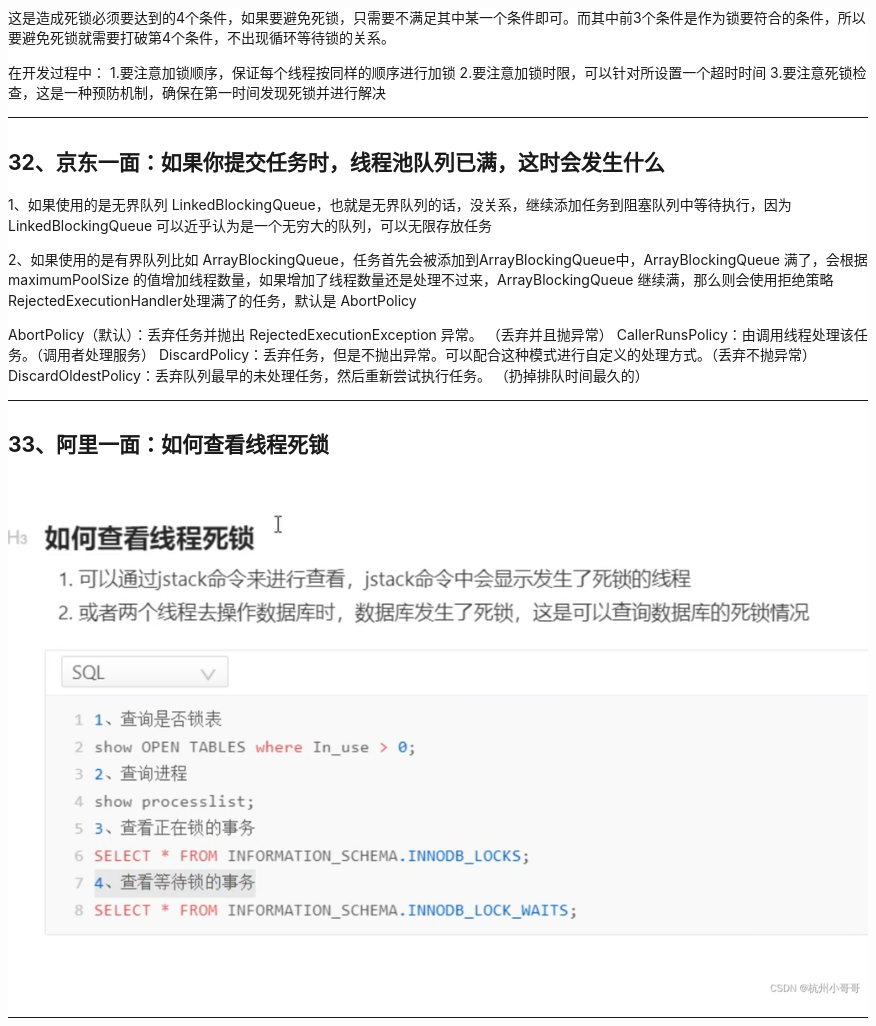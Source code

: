 这是造成死锁必须要达到的4个条件，如果要避免死锁，只需要不满足其中某一个条件即可。而其中前3个条件是作为锁要符合的条件，所以要避免死锁就需要打破第4个条件，不出现循环等待锁的关系。

在开发过程中：
1.要注意加锁顺序，保证每个线程按同样的顺序进行加锁
2.要注意加锁时限，可以针对所设置一个超时时间
3.要注意死锁检查，这是一种预防机制，确保在第一时间发现死锁并进行解决

---

## 32、京东一面：如果你提交任务时，线程池队列已满，这时会发生什么

1、如果使用的是无界队列 LinkedBlockingQueue，也就是无界队列的话，没关系，继续添加任务到阻塞队列中等待执行，因为 LinkedBlockingQueue 可以近乎认为是一个无穷大的队列，可以无限存放任务

2、如果使用的是有界队列比如 ArrayBlockingQueue，任务首先会被添加到ArrayBlockingQueue中，ArrayBlockingQueue 满了，会根据maximumPoolSize 的值增加线程数量，如果增加了线程数量还是处理不过来，ArrayBlockingQueue 继续满，那么则会使用拒绝策略RejectedExecutionHandler处理满了的任务，默认是 AbortPolicy

AbortPolicy（默认）：丢弃任务并抛出 RejectedExecutionException 异常。  （丢弃并且抛异常）
CallerRunsPolicy：由调用线程处理该任务。（调用者处理服务）
DiscardPolicy：丢弃任务，但是不抛出异常。可以配合这种模式进行自定义的处理方式。（丢弃不抛异常）
DiscardOldestPolicy：丢弃队列最早的未处理任务，然后重新尝试执行任务。  （扔掉排队时间最久的）

---

## 33、阿里一面：如何查看线程死锁

​	![img](https://raw.githubusercontent.com/macwbh9527/Note/main/image/202302201955918.png)

---